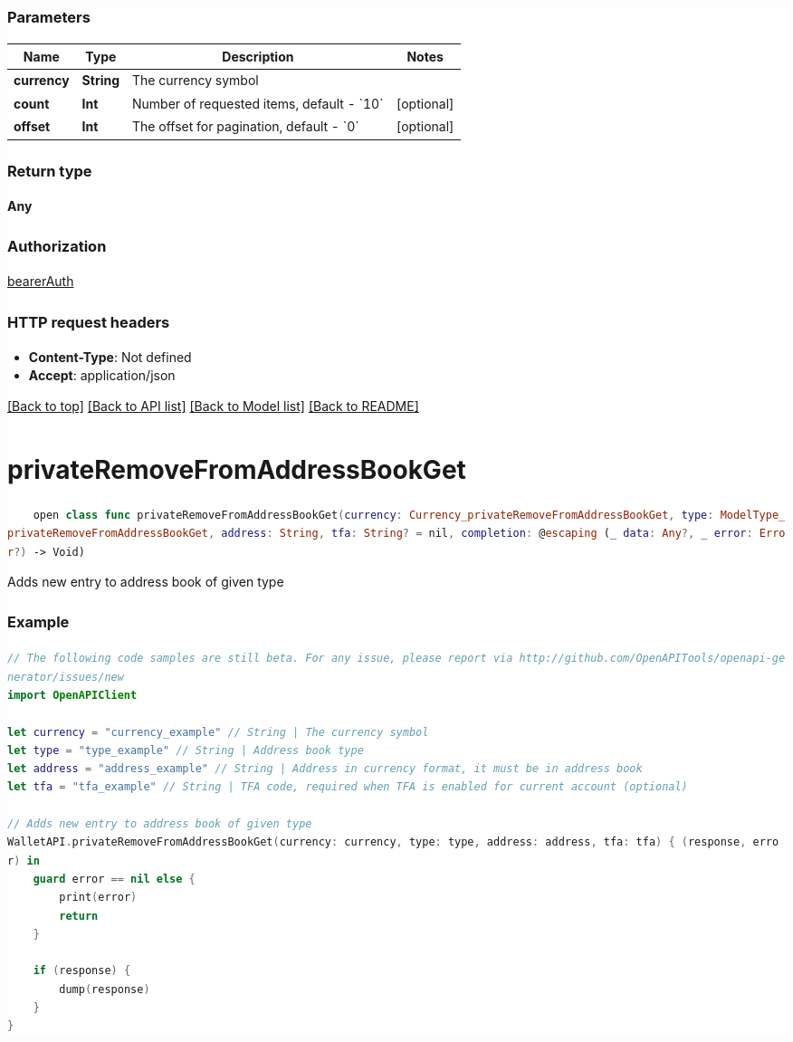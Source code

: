 ### Parameters

Name | Type | Description  | Notes
------------- | ------------- | ------------- | -------------
 **currency** | **String** | The currency symbol | 
 **count** | **Int** | Number of requested items, default - &#x60;10&#x60; | [optional] 
 **offset** | **Int** | The offset for pagination, default - &#x60;0&#x60; | [optional] 

### Return type

**Any**

### Authorization

[bearerAuth](../README.md#bearerAuth)

### HTTP request headers

 - **Content-Type**: Not defined
 - **Accept**: application/json

[[Back to top]](#) [[Back to API list]](../README.md#documentation-for-api-endpoints) [[Back to Model list]](../README.md#documentation-for-models) [[Back to README]](../README.md)

# **privateRemoveFromAddressBookGet**
```swift
    open class func privateRemoveFromAddressBookGet(currency: Currency_privateRemoveFromAddressBookGet, type: ModelType_privateRemoveFromAddressBookGet, address: String, tfa: String? = nil, completion: @escaping (_ data: Any?, _ error: Error?) -> Void)
```

Adds new entry to address book of given type

### Example 
```swift
// The following code samples are still beta. For any issue, please report via http://github.com/OpenAPITools/openapi-generator/issues/new
import OpenAPIClient

let currency = "currency_example" // String | The currency symbol
let type = "type_example" // String | Address book type
let address = "address_example" // String | Address in currency format, it must be in address book
let tfa = "tfa_example" // String | TFA code, required when TFA is enabled for current account (optional)

// Adds new entry to address book of given type
WalletAPI.privateRemoveFromAddressBookGet(currency: currency, type: type, address: address, tfa: tfa) { (response, error) in
    guard error == nil else {
        print(error)
        return
    }

    if (response) {
        dump(response)
    }
}
```

